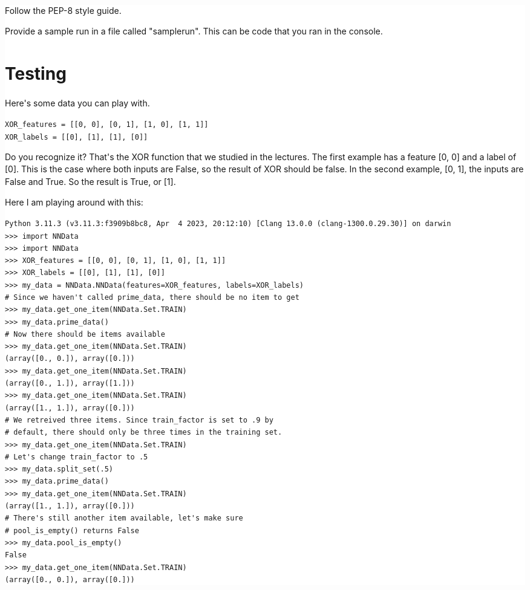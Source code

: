 Follow the PEP-8 style guide.

Provide a sample run in a file called "samplerun". This can be code that you ran in the console.
# Testing

Here's some data you can play with.

    XOR_features = [[0, 0], [0, 1], [1, 0], [1, 1]]
    XOR_labels = [[0], [1], [1], [0]]

Do you recognize it?  That's the XOR function that we studied in the lectures. The first example has a feature [0, 0] and a label of [0]. This is the case where both inputs are False, so the result of XOR should be false. In the second example, [0, 1], the inputs are False and True. So the result is True, or [1]. 

Here I am playing around with this:

    Python 3.11.3 (v3.11.3:f3909b8bc8, Apr  4 2023, 20:12:10) [Clang 13.0.0 (clang-1300.0.29.30)] on darwin
    >>> import NNData
    >>> import NNData
    >>> XOR_features = [[0, 0], [0, 1], [1, 0], [1, 1]]
    >>> XOR_labels = [[0], [1], [1], [0]]
    >>> my_data = NNData.NNData(features=XOR_features, labels=XOR_labels)
    # Since we haven't called prime_data, there should be no item to get
    >>> my_data.get_one_item(NNData.Set.TRAIN)
    >>> my_data.prime_data()
    # Now there should be items available
    >>> my_data.get_one_item(NNData.Set.TRAIN)
    (array([0., 0.]), array([0.]))
    >>> my_data.get_one_item(NNData.Set.TRAIN)
    (array([0., 1.]), array([1.]))
    >>> my_data.get_one_item(NNData.Set.TRAIN)
    (array([1., 1.]), array([0.]))
    # We retreived three items. Since train_factor is set to .9 by
    # default, there should only be three times in the training set.
    >>> my_data.get_one_item(NNData.Set.TRAIN)
    # Let's change train_factor to .5
    >>> my_data.split_set(.5)
    >>> my_data.prime_data()
    >>> my_data.get_one_item(NNData.Set.TRAIN)
    (array([1., 1.]), array([0.]))
    # There's still another item available, let's make sure 
    # pool_is_empty() returns False
    >>> my_data.pool_is_empty()
    False
    >>> my_data.get_one_item(NNData.Set.TRAIN)
    (array([0., 0.]), array([0.]))